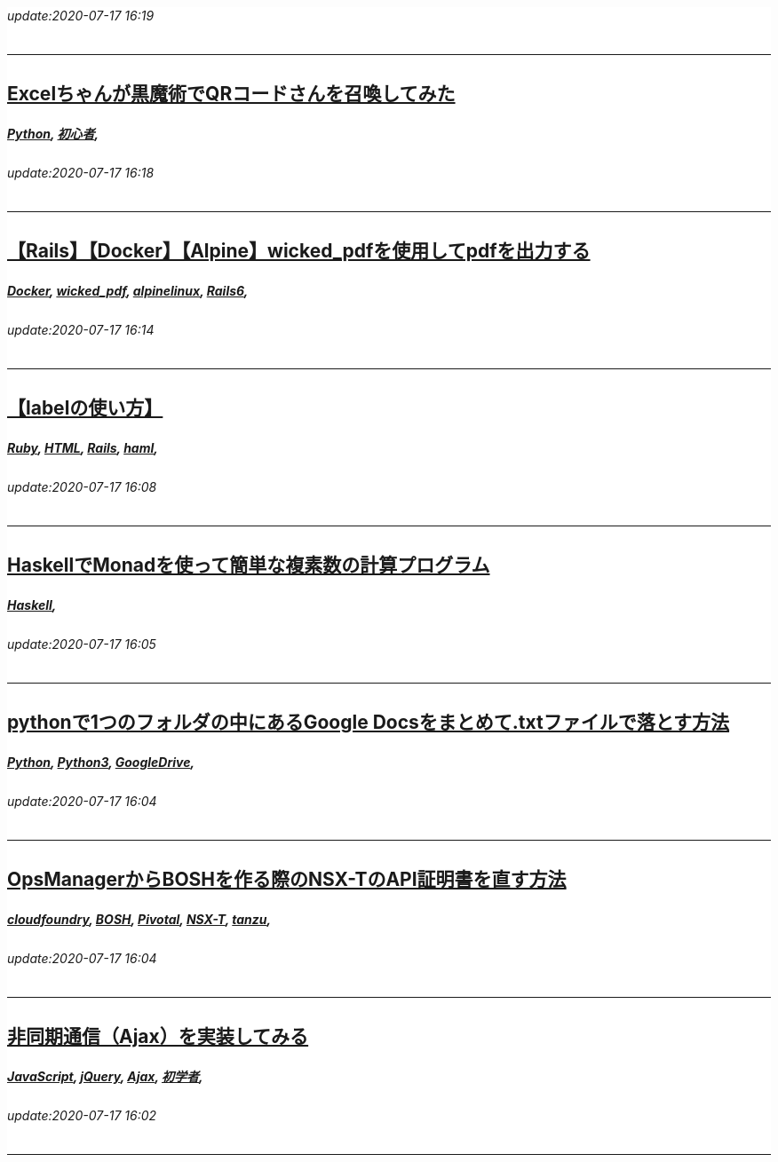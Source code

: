 ###### update:2020-07-17 16:19
---
## [Excelちゃんが黒魔術でQRコードさんを召喚してみた](https://qiita.com/mg65039872/items/472138bd7e03f6a9ae1f)
##### [Python](https://qiita.com/tags/Python), [初心者](https://qiita.com/tags/初心者), 
###### update:2020-07-17 16:18
---
## [【Rails】【Docker】【Alpine】wicked_pdfを使用してpdfを出力する](https://qiita.com/nossy/items/1e4e02183901365a343e)
##### [Docker](https://qiita.com/tags/Docker), [wicked_pdf](https://qiita.com/tags/wicked_pdf), [alpinelinux](https://qiita.com/tags/alpinelinux), [Rails6](https://qiita.com/tags/Rails6), 
###### update:2020-07-17 16:14
---
## [【labelの使い方】](https://qiita.com/sho_tsuchida1105/items/8f3c15643fac46099596)
##### [Ruby](https://qiita.com/tags/Ruby), [HTML](https://qiita.com/tags/HTML), [Rails](https://qiita.com/tags/Rails), [haml](https://qiita.com/tags/haml), 
###### update:2020-07-17 16:08
---
## [HaskellでMonadを使って簡単な複素数の計算プログラム](https://qiita.com/oskats1987/items/c26c827575b06b69ac22)
##### [Haskell](https://qiita.com/tags/Haskell), 
###### update:2020-07-17 16:05
---
## [pythonで1つのフォルダの中にあるGoogle Docsをまとめて.txtファイルで落とす方法](https://qiita.com/jesuissuyaa/items/575aa4d9dc18981b810a)
##### [Python](https://qiita.com/tags/Python), [Python3](https://qiita.com/tags/Python3), [GoogleDrive](https://qiita.com/tags/GoogleDrive), 
###### update:2020-07-17 16:04
---
## [OpsManagerからBOSHを作る際のNSX-TのAPI証明書を直す方法](https://qiita.com/hmachi/items/458525a85412982647b0)
##### [cloudfoundry](https://qiita.com/tags/cloudfoundry), [BOSH](https://qiita.com/tags/BOSH), [Pivotal](https://qiita.com/tags/Pivotal), [NSX-T](https://qiita.com/tags/NSX-T), [tanzu](https://qiita.com/tags/tanzu), 
###### update:2020-07-17 16:04
---
## [非同期通信（Ajax）を実装してみる](https://qiita.com/maca12vel/items/c8ba42abf528b4707f09)
##### [JavaScript](https://qiita.com/tags/JavaScript), [jQuery](https://qiita.com/tags/jQuery), [Ajax](https://qiita.com/tags/Ajax), [初学者](https://qiita.com/tags/初学者), 
###### update:2020-07-17 16:02
---